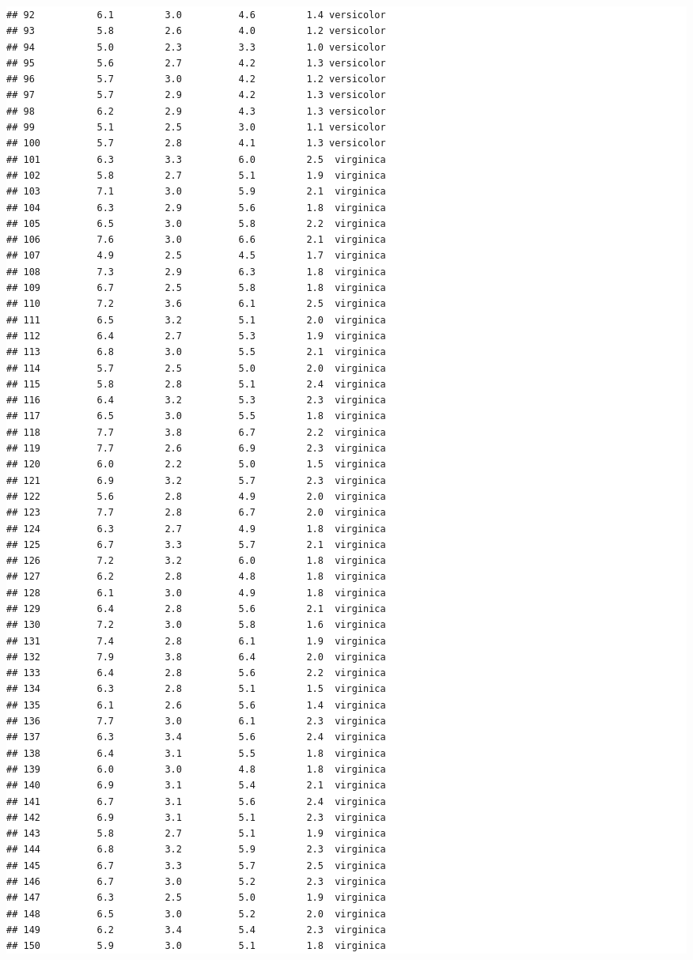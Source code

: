 ```
## 92           6.1         3.0          4.6         1.4 versicolor
## 93           5.8         2.6          4.0         1.2 versicolor
## 94           5.0         2.3          3.3         1.0 versicolor
## 95           5.6         2.7          4.2         1.3 versicolor
## 96           5.7         3.0          4.2         1.2 versicolor
## 97           5.7         2.9          4.2         1.3 versicolor
## 98           6.2         2.9          4.3         1.3 versicolor
## 99           5.1         2.5          3.0         1.1 versicolor
## 100          5.7         2.8          4.1         1.3 versicolor
## 101          6.3         3.3          6.0         2.5  virginica
## 102          5.8         2.7          5.1         1.9  virginica
## 103          7.1         3.0          5.9         2.1  virginica
## 104          6.3         2.9          5.6         1.8  virginica
## 105          6.5         3.0          5.8         2.2  virginica
## 106          7.6         3.0          6.6         2.1  virginica
## 107          4.9         2.5          4.5         1.7  virginica
## 108          7.3         2.9          6.3         1.8  virginica
## 109          6.7         2.5          5.8         1.8  virginica
## 110          7.2         3.6          6.1         2.5  virginica
## 111          6.5         3.2          5.1         2.0  virginica
## 112          6.4         2.7          5.3         1.9  virginica
## 113          6.8         3.0          5.5         2.1  virginica
## 114          5.7         2.5          5.0         2.0  virginica
## 115          5.8         2.8          5.1         2.4  virginica
## 116          6.4         3.2          5.3         2.3  virginica
## 117          6.5         3.0          5.5         1.8  virginica
## 118          7.7         3.8          6.7         2.2  virginica
## 119          7.7         2.6          6.9         2.3  virginica
## 120          6.0         2.2          5.0         1.5  virginica
## 121          6.9         3.2          5.7         2.3  virginica
## 122          5.6         2.8          4.9         2.0  virginica
## 123          7.7         2.8          6.7         2.0  virginica
## 124          6.3         2.7          4.9         1.8  virginica
## 125          6.7         3.3          5.7         2.1  virginica
## 126          7.2         3.2          6.0         1.8  virginica
## 127          6.2         2.8          4.8         1.8  virginica
## 128          6.1         3.0          4.9         1.8  virginica
## 129          6.4         2.8          5.6         2.1  virginica
## 130          7.2         3.0          5.8         1.6  virginica
## 131          7.4         2.8          6.1         1.9  virginica
## 132          7.9         3.8          6.4         2.0  virginica
## 133          6.4         2.8          5.6         2.2  virginica
## 134          6.3         2.8          5.1         1.5  virginica
## 135          6.1         2.6          5.6         1.4  virginica
## 136          7.7         3.0          6.1         2.3  virginica
## 137          6.3         3.4          5.6         2.4  virginica
## 138          6.4         3.1          5.5         1.8  virginica
## 139          6.0         3.0          4.8         1.8  virginica
## 140          6.9         3.1          5.4         2.1  virginica
## 141          6.7         3.1          5.6         2.4  virginica
## 142          6.9         3.1          5.1         2.3  virginica
## 143          5.8         2.7          5.1         1.9  virginica
## 144          6.8         3.2          5.9         2.3  virginica
## 145          6.7         3.3          5.7         2.5  virginica
## 146          6.7         3.0          5.2         2.3  virginica
## 147          6.3         2.5          5.0         1.9  virginica
## 148          6.5         3.0          5.2         2.0  virginica
## 149          6.2         3.4          5.4         2.3  virginica
## 150          5.9         3.0          5.1         1.8  virginica
```
